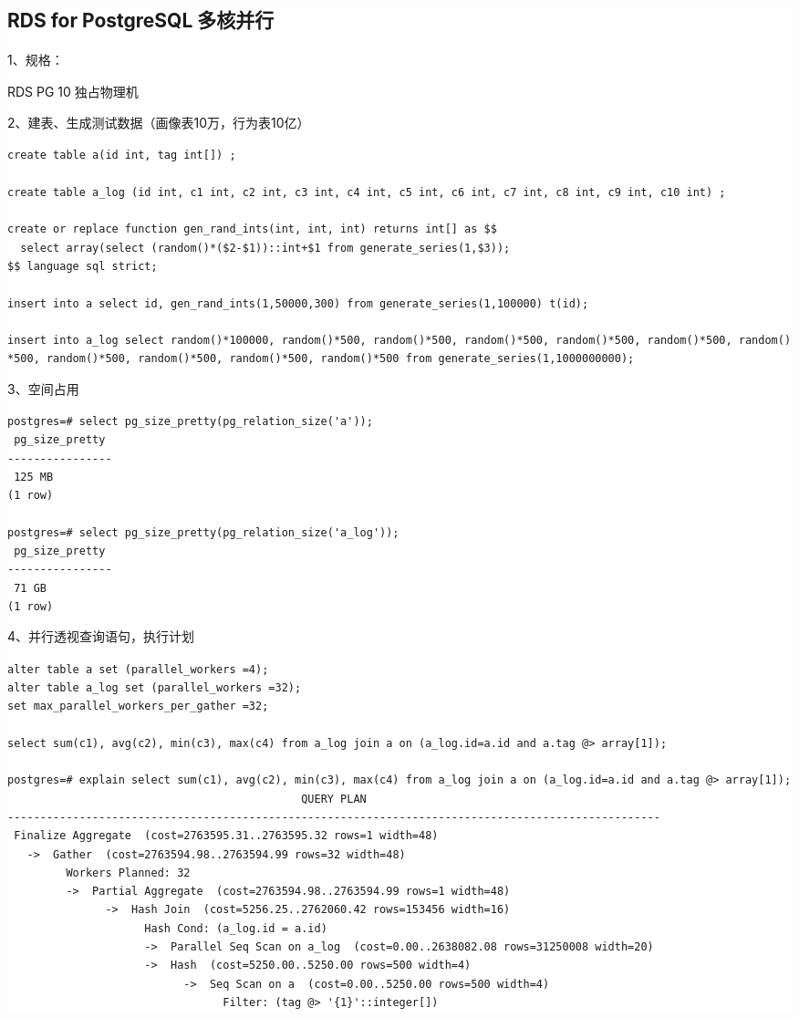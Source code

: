 ## RDS for PostgreSQL 多核并行  
1、规格：  
  
RDS PG 10 独占物理机  
  
2、建表、生成测试数据（画像表10万，行为表10亿）  
  
```  
create table a(id int, tag int[]) ;  
  
create table a_log (id int, c1 int, c2 int, c3 int, c4 int, c5 int, c6 int, c7 int, c8 int, c9 int, c10 int) ;  
  
create or replace function gen_rand_ints(int, int, int) returns int[] as $$    
  select array(select (random()*($2-$1))::int+$1 from generate_series(1,$3));    
$$ language sql strict;    
  
insert into a select id, gen_rand_ints(1,50000,300) from generate_series(1,100000) t(id);  
  
insert into a_log select random()*100000, random()*500, random()*500, random()*500, random()*500, random()*500, random()*500, random()*500, random()*500, random()*500, random()*500 from generate_series(1,1000000000);  
```  
  
3、空间占用  
  
```  
postgres=# select pg_size_pretty(pg_relation_size('a'));  
 pg_size_pretty   
----------------  
 125 MB  
(1 row)  
  
postgres=# select pg_size_pretty(pg_relation_size('a_log'));  
 pg_size_pretty   
----------------  
 71 GB  
(1 row)  
```  
  
4、并行透视查询语句，执行计划  
  
```  
alter table a set (parallel_workers =4);  
alter table a_log set (parallel_workers =32);  
set max_parallel_workers_per_gather =32;  
  
select sum(c1), avg(c2), min(c3), max(c4) from a_log join a on (a_log.id=a.id and a.tag @> array[1]);  
  
postgres=# explain select sum(c1), avg(c2), min(c3), max(c4) from a_log join a on (a_log.id=a.id and a.tag @> array[1]);  
                                             QUERY PLAN                                               
----------------------------------------------------------------------------------------------------  
 Finalize Aggregate  (cost=2763595.31..2763595.32 rows=1 width=48)  
   ->  Gather  (cost=2763594.98..2763594.99 rows=32 width=48)  
         Workers Planned: 32  
         ->  Partial Aggregate  (cost=2763594.98..2763594.99 rows=1 width=48)  
               ->  Hash Join  (cost=5256.25..2762060.42 rows=153456 width=16)  
                     Hash Cond: (a_log.id = a.id)  
                     ->  Parallel Seq Scan on a_log  (cost=0.00..2638082.08 rows=31250008 width=20)  
                     ->  Hash  (cost=5250.00..5250.00 rows=500 width=4)  
                           ->  Seq Scan on a  (cost=0.00..5250.00 rows=500 width=4)  
                                 Filter: (tag @> '{1}'::integer[])  
```